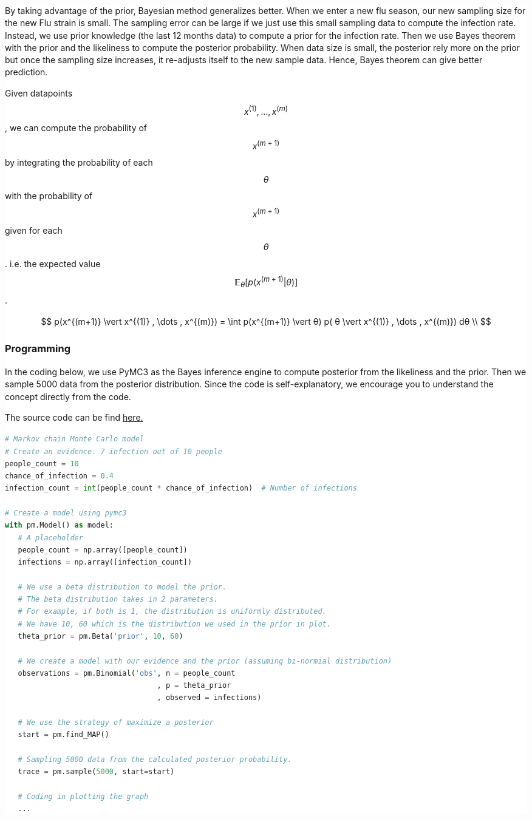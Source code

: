 By taking advantage of the prior, Bayesian method generalizes better. When we enter a new flu season, our new sampling size for the new Flu strain is small. The sampling error can be large if we just use this small sampling data to compute the infection rate. Instead, we use prior knowledge (the last 12 months data) to compute a prior for the infection rate. Then we use Bayes theorem with the prior and the likeliness to compute the posterior probability. When data size is small, the posterior rely more on the prior but once the sampling size increases, it re-adjusts itself to the new sample data. Hence, Bayes theorem can give better prediction.

Given datapoints $$x^{(1)} , \dots , x^{(m)}$$, we can compute the probability of $$x^{(m+1)}$$ by integrating the probability of each $$\theta$$ with the probability of $$x^{(m+1)}$$ given for each $$\theta$$. i.e. the expected value $$\mathbb{E}_θ [ p(x^{(m+1)} \vert θ) ]$$.

$$
p(x^{(m+1)} \vert x^{(1)} , \dots , x^{(m)}) = \int p(x^{(m+1)} \vert θ) p( θ \vert  x^{(1)} , \dots , x^{(m)}) dθ \\
$$

### Programming

In the coding below, we use PyMC3 as the Bayes inference engine to compute posterior from the likeliness and the prior. Then we sample 5000 data from the posterior distribution. Since the code is self-explanatory, we encourage you to understand the concept directly from the code.

The source code can be find [here.](https://github.com/jhui/machine_learning/blob/master/machine_learning/bayesian_inference.py) 

```python
# Markov chain Monte Carlo model
# Create an evidence. 7 infection out of 10 people
people_count = 10
chance_of_infection = 0.4
infection_count = int(people_count * chance_of_infection)  # Number of infections

# Create a model using pymc3
with pm.Model() as model:
   # A placeholder
   people_count = np.array([people_count])
   infections = np.array([infection_count])

   # We use a beta distribution to model the prior.
   # The beta distribution takes in 2 parameters. 
   # For example, if both is 1, the distribution is uniformly distributed.
   # We have 10, 60 which is the distribution we used in the prior in plot.
   theta_prior = pm.Beta('prior', 10, 60)
   
   # We create a model with our evidence and the prior (assuming bi-normial distribution)
   observations = pm.Binomial('obs', n = people_count
                                   , p = theta_prior
                                   , observed = infections)

   # We use the strategy of maximize a posterior
   start = pm.find_MAP()

   # Sampling 5000 data from the calculated posterior probability.
   trace = pm.sample(5000, start=start)
   
   # Coding in plotting the graph
   ...
```
